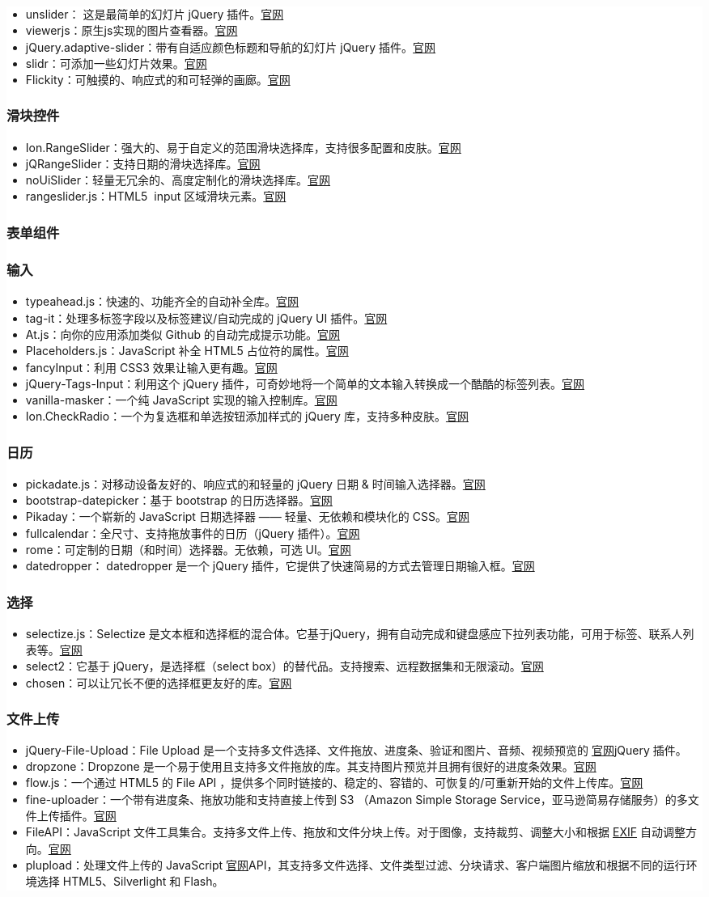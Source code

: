 * unslider： 这是最简单的幻灯片 jQuery 插件。[官网](https://github.com/idiot/unslider)
* viewerjs：原生js实现的图片查看器。[官网](https://fengyuanchen.github.io/viewerjs/)
* jQuery.adaptive-slider：带有自适应颜色标题和导航的幻灯片 jQuery 插件。[官网](https://github.com/creative-punch/jQuery.adaptive-slider/)
* slidr：可添加一些幻灯片效果。[官网](https://github.com/bchanx/slidr)
* Flickity：可触摸的、响应式的和可轻弹的画廊。[官网](https://github.com/metafizzy/flickity)

<h3 id="range-sliders">滑块控件</h3>

* Ion.RangeSlider：强大的、易于自定义的范围滑块选择库，支持很多配置和皮肤。[官网](https://github.com/IonDen/ion.rangeSlider)
* jQRangeSlider：支持日期的滑块选择库。[官网](https://github.com/ghusse/jQRangeSlider)
* noUiSlider：轻量无冗余的、高度定制化的滑块选择库。[官网](https://github.com/leongersen/noUiSlider)
* rangeslider.js：HTML5  input 区域滑块元素。[官网](https://github.com/andreruffert/rangeslider.js)

<h3 id="form-widgets">表单组件</h3>

### 输入

* typeahead.js：快速的、功能齐全的自动补全库。[官网](https://github.com/twitter/typeahead.js)
* tag-it：处理多标签字段以及标签建议/自动完成的 jQuery UI 插件。[官网](https://github.com/aehlke/tag-it)
* At.js：向你的应用添加类似 Github 的自动完成提示功能。[官网](https://github.com/ichord/At.js)
* Placeholders.js：JavaScript 补全 HTML5 占位符的属性。[官网](https://github.com/jamesallardice/Placeholders.js)
* fancyInput：利用 CSS3 效果让输入更有趣。[官网](https://github.com/yairEO/fancyInput)
* jQuery-Tags-Input：利用这个 jQuery 插件，可奇妙地将一个简单的文本输入转换成一个酷酷的标签列表。[官网](https://github.com/xoxco/jQuery-Tags-Input)
* vanilla-masker：一个纯 JavaScript 实现的输入控制库。[官网](https://github.com/BankFacil/vanilla-masker)
* Ion.CheckRadio：一个为复选框和单选按钮添加样式的 jQuery 库，支持多种皮肤。[官网](https://github.com/IonDen/ion.checkRadio)

### 日历

* pickadate.js：对移动设备友好的、响应式的和轻量的 jQuery 日期 &amp; 时间输入选择器。[官网](https://github.com/amsul/pickadate.js)
* bootstrap-datepicker：基于 bootstrap 的日历选择器。[官网](https://github.com/eternicode/bootstrap-datepicker)
* Pikaday：一个崭新的 JavaScript 日期选择器 —— 轻量、无依赖和模块化的 CSS。[官网](https://github.com/dbushell/Pikaday)
* fullcalendar：全尺寸、支持拖放事件的日历（jQuery 插件）。[官网](https://github.com/fullcalendar/fullcalendar)
* rome：可定制的日期（和时间）选择器。无依赖，可选 UI。[官网](https://github.com/bevacqua/rome)
* datedropper： datedropper 是一个 jQuery 插件，它提供了快速简易的方式去管理日期输入框。[官网](https://github.com/felicegattuso/datedropper)

### 选择

* selectize.js：Selectize 是文本框和选择框的混合体。它基于jQuery，拥有自动完成和键盘感应下拉列表功能，可用于标签、联系人列表等。[官网](https://github.com/brianreavis/selectize.js)
* select2：它基于 jQuery，是选择框（select box）的替代品。支持搜索、远程数据集和无限滚动。[官网](https://github.com/select2/select2)
* chosen：可以让冗长不便的选择框更友好的库。[官网](https://github.com/harvesthq/chosen)

### 文件上传

* jQuery-File-Upload：File Upload 是一个支持多文件选择、文件拖放、进度条、验证和图片、音频、视频预览的 [官网](https://github.com/blueimp/jQuery-File-Upload)jQuery 插件。
* dropzone：Dropzone 是一个易于使用且支持多文件拖放的库。其支持图片预览并且拥有很好的进度条效果。[官网](https://github.com/enyo/dropzone)
* flow.js：一个通过 HTML5 的 File API ，提供多个同时链接的、稳定的、容错的、可恢复的/可重新开始的文件上传库。[官网](https://github.com/flowjs/flow.js)
* fine-uploader：一个带有进度条、拖放功能和支持直接上传到 S3 （Amazon Simple Storage Service，亚马逊简易存储服务）的多文件上传插件。[官网](https://github.com/FineUploader/fine-uploader)
* FileAPI：JavaScript 文件工具集合。支持多文件上传、拖放和文件分块上传。对于图像，支持裁剪、调整大小和根据 [EXIF](http://baike.baidu.com/view/22006.htm) 自动调整方向。[官网](https://github.com/mailru/FileAPI)
* plupload：处理文件上传的 JavaScript [官网](https://github.com/moxiecode/plupload)API，其支持多文件选择、文件类型过滤、分块请求、客户端图片缩放和根据不同的运行环境选择 HTML5、Silverlight 和 Flash。

